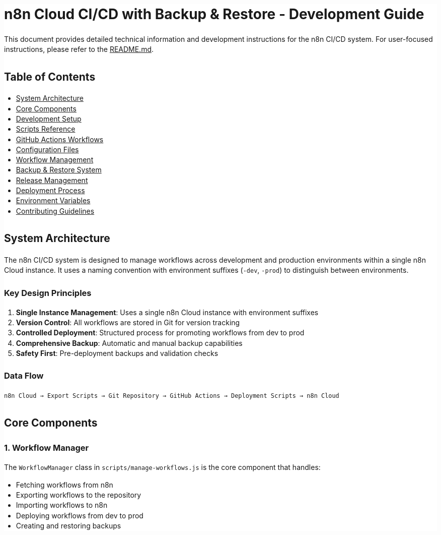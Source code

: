 # n8n Cloud CI/CD with Backup & Restore - Development Guide

This document provides detailed technical information and development instructions for the n8n CI/CD system. For user-focused instructions, please refer to the [README.md](README.md).

## Table of Contents

- [System Architecture](#system-architecture)
- [Core Components](#core-components)
- [Development Setup](#development-setup)
- [Scripts Reference](#scripts-reference)
- [GitHub Actions Workflows](#github-actions-workflows)
- [Configuration Files](#configuration-files)
- [Workflow Management](#workflow-management)
- [Backup & Restore System](#backup--restore-system)
- [Release Management](#release-management)
- [Deployment Process](#deployment-process)
- [Environment Variables](#environment-variables)
- [Contributing Guidelines](#contributing-guidelines)

## System Architecture

The n8n CI/CD system is designed to manage workflows across development and production environments within a single n8n Cloud instance. It uses a naming convention with environment suffixes (`-dev`, `-prod`) to distinguish between environments.

### Key Design Principles

1. **Single Instance Management**: Uses a single n8n Cloud instance with environment suffixes
2. **Version Control**: All workflows are stored in Git for version tracking
3. **Controlled Deployment**: Structured process for promoting workflows from dev to prod
4. **Comprehensive Backup**: Automatic and manual backup capabilities
5. **Safety First**: Pre-deployment backups and validation checks

### Data Flow

```
n8n Cloud → Export Scripts → Git Repository → GitHub Actions → Deployment Scripts → n8n Cloud
```

## Core Components

### 1. Workflow Manager

The `WorkflowManager` class in `scripts/manage-workflows.js` is the core component that handles:
- Fetching workflows from n8n
- Exporting workflows to the repository
- Importing workflows to n8n
- Deploying workflows from dev to prod
- Creating and restoring backups
